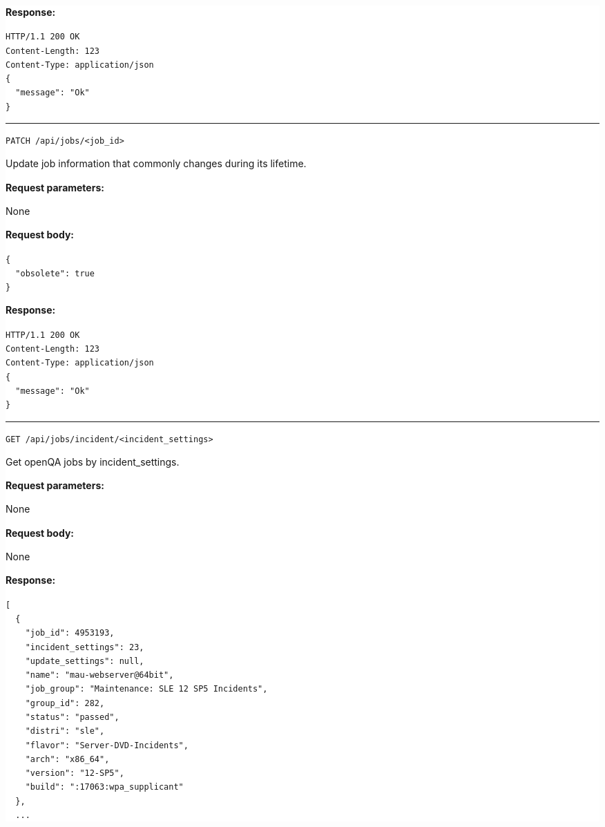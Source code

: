 **Response:**

```
HTTP/1.1 200 OK
Content-Length: 123
Content-Type: application/json
{
  "message": "Ok"
}
```

---

`PATCH /api/jobs/<job_id>`

Update job information that commonly changes during its lifetime.

**Request parameters:**

None

**Request body:**

```
{
  "obsolete": true
}
```

**Response:**

```
HTTP/1.1 200 OK
Content-Length: 123
Content-Type: application/json
{
  "message": "Ok"
}
```

---

`GET /api/jobs/incident/<incident_settings>`

Get openQA jobs by incident_settings.

**Request parameters:**

None

**Request body:**

None

**Response:**

```
[
  {
    "job_id": 4953193,
    "incident_settings": 23,
    "update_settings": null,
    "name": "mau-webserver@64bit",
    "job_group": "Maintenance: SLE 12 SP5 Incidents",
    "group_id": 282,
    "status": "passed",
    "distri": "sle",
    "flavor": "Server-DVD-Incidents",
    "arch": "x86_64",
    "version": "12-SP5",
    "build": ":17063:wpa_supplicant"
  },
  ...
```